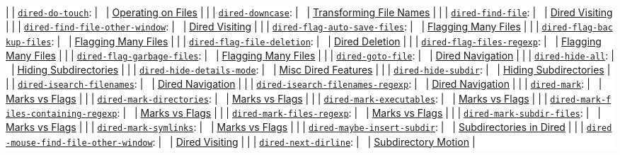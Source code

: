 |     | [`dired-do-touch`](/docs/emacs/index-dired_002ddo_002dtouch):                                                                                   |   | [Operating on Files](/docs/emacs/Operating-on-Files)                       |
|     | [`dired-downcase`](/docs/emacs/index-dired_002ddowncase):                                                                                       |   | [Transforming File Names](/docs/emacs/Transforming-File-Names)             |
|     | [`dired-find-file`](/docs/emacs/index-dired_002dfind_002dfile):                                                                                 |   | [Dired Visiting](/docs/emacs/Dired-Visiting)                               |
|     | [`dired-find-file-other-window`](/docs/emacs/index-dired_002dfind_002dfile_002dother_002dwindow):                                               |   | [Dired Visiting](/docs/emacs/Dired-Visiting)                               |
|     | [`dired-flag-auto-save-files`](/docs/emacs/index-dired_002dflag_002dauto_002dsave_002dfiles):                                                   |   | [Flagging Many Files](/docs/emacs/Flagging-Many-Files)                     |
|     | [`dired-flag-backup-files`](/docs/emacs/index-dired_002dflag_002dbackup_002dfiles):                                                             |   | [Flagging Many Files](/docs/emacs/Flagging-Many-Files)                     |
|     | [`dired-flag-file-deletion`](/docs/emacs/index-dired_002dflag_002dfile_002ddeletion):                                                           |   | [Dired Deletion](/docs/emacs/Dired-Deletion)                               |
|     | [`dired-flag-files-regexp`](/docs/emacs/index-dired_002dflag_002dfiles_002dregexp):                                                             |   | [Flagging Many Files](/docs/emacs/Flagging-Many-Files)                     |
|     | [`dired-flag-garbage-files`](/docs/emacs/index-dired_002dflag_002dgarbage_002dfiles):                                                           |   | [Flagging Many Files](/docs/emacs/Flagging-Many-Files)                     |
|     | [`dired-goto-file`](/docs/emacs/index-dired_002dgoto_002dfile):                                                                                 |   | [Dired Navigation](/docs/emacs/Dired-Navigation)                           |
|     | [`dired-hide-all`](/docs/emacs/index-dired_002dhide_002dall):                                                                                   |   | [Hiding Subdirectories](/docs/emacs/Hiding-Subdirectories)                 |
|     | [`dired-hide-details-mode`](/docs/emacs/index-dired_002dhide_002ddetails_002dmode):                                                             |   | [Misc Dired Features](/docs/emacs/Misc-Dired-Features)                     |
|     | [`dired-hide-subdir`](/docs/emacs/index-dired_002dhide_002dsubdir):                                                                             |   | [Hiding Subdirectories](/docs/emacs/Hiding-Subdirectories)                 |
|     | [`dired-isearch-filenames`](/docs/emacs/index-dired_002disearch_002dfilenames):                                                                 |   | [Dired Navigation](/docs/emacs/Dired-Navigation)                           |
|     | [`dired-isearch-filenames-regexp`](/docs/emacs/index-dired_002disearch_002dfilenames_002dregexp):                                               |   | [Dired Navigation](/docs/emacs/Dired-Navigation)                           |
|     | [`dired-mark`](/docs/emacs/index-dired_002dmark):                                                                                               |   | [Marks vs Flags](/docs/emacs/Marks-vs-Flags)                               |
|     | [`dired-mark-directories`](/docs/emacs/index-dired_002dmark_002ddirectories):                                                                   |   | [Marks vs Flags](/docs/emacs/Marks-vs-Flags)                               |
|     | [`dired-mark-executables`](/docs/emacs/index-dired_002dmark_002dexecutables):                                                                   |   | [Marks vs Flags](/docs/emacs/Marks-vs-Flags)                               |
|     | [`dired-mark-files-containing-regexp`](/docs/emacs/index-dired_002dmark_002dfiles_002dcontaining_002dregexp):                                   |   | [Marks vs Flags](/docs/emacs/Marks-vs-Flags)                               |
|     | [`dired-mark-files-regexp`](/docs/emacs/index-dired_002dmark_002dfiles_002dregexp):                                                             |   | [Marks vs Flags](/docs/emacs/Marks-vs-Flags)                               |
|     | [`dired-mark-subdir-files`](/docs/emacs/index-dired_002dmark_002dsubdir_002dfiles):                                                             |   | [Marks vs Flags](/docs/emacs/Marks-vs-Flags)                               |
|     | [`dired-mark-symlinks`](/docs/emacs/index-dired_002dmark_002dsymlinks):                                                                         |   | [Marks vs Flags](/docs/emacs/Marks-vs-Flags)                               |
|     | [`dired-maybe-insert-subdir`](/docs/emacs/index-dired_002dmaybe_002dinsert_002dsubdir):                                                         |   | [Subdirectories in Dired](/docs/emacs/Subdirectories-in-Dired)             |
|     | [`dired-mouse-find-file-other-window`](/docs/emacs/index-dired_002dmouse_002dfind_002dfile_002dother_002dwindow):                               |   | [Dired Visiting](/docs/emacs/Dired-Visiting)                               |
|     | [`dired-next-dirline`](/docs/emacs/index-dired_002dnext_002ddirline):                                                                           |   | [Subdirectory Motion](/docs/emacs/Subdirectory-Motion)                     |